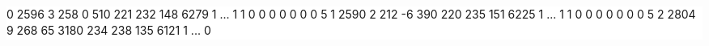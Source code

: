   </thead>
  <tbody>
    <tr>
      <th>0</th>
      <td>2596</td>
      <td>3</td>
      <td>258</td>
      <td>0</td>
      <td>510</td>
      <td>221</td>
      <td>232</td>
      <td>148</td>
      <td>6279</td>
      <td>1</td>
      <td>...</td>
      <td>1</td>
      <td>1</td>
      <td>0</td>
      <td>0</td>
      <td>0</td>
      <td>0</td>
      <td>0</td>
      <td>0</td>
      <td>0</td>
      <td>5</td>
    </tr>
    <tr>
      <th>1</th>
      <td>2590</td>
      <td>2</td>
      <td>212</td>
      <td>-6</td>
      <td>390</td>
      <td>220</td>
      <td>235</td>
      <td>151</td>
      <td>6225</td>
      <td>1</td>
      <td>...</td>
      <td>1</td>
      <td>1</td>
      <td>0</td>
      <td>0</td>
      <td>0</td>
      <td>0</td>
      <td>0</td>
      <td>0</td>
      <td>0</td>
      <td>5</td>
    </tr>
    <tr>
      <th>2</th>
      <td>2804</td>
      <td>9</td>
      <td>268</td>
      <td>65</td>
      <td>3180</td>
      <td>234</td>
      <td>238</td>
      <td>135</td>
      <td>6121</td>
      <td>1</td>
      <td>...</td>
      <td>0</td>
